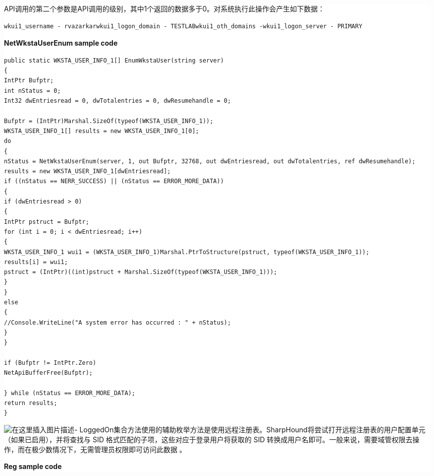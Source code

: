         

API调用的第二个参数是API调用的级别，其中1个返回的数据多于0。对系统执行此操作会产生如下数据：

    wkui1_username - rvazarkarwkui1_logon_domain - TESTLABwkui1_oth_domains -wkui1_logon_server - PRIMARY
    
        

**NetWkstaUserEnum sample code**

    public static WKSTA_USER_INFO_1[] EnumWkstaUser(string server)
    {
    IntPtr Bufptr;
    int nStatus = 0;
    Int32 dwEntriesread = 0, dwTotalentries = 0, dwResumehandle = 0;
    
    Bufptr = (IntPtr)Marshal.SizeOf(typeof(WKSTA_USER_INFO_1));
    WKSTA_USER_INFO_1[] results = new WKSTA_USER_INFO_1[0];
    do
    {
    nStatus = NetWkstaUserEnum(server, 1, out Bufptr, 32768, out dwEntriesread, out dwTotalentries, ref dwResumehandle);
    results = new WKSTA_USER_INFO_1[dwEntriesread];
    if ((nStatus == NERR_SUCCESS) || (nStatus == ERROR_MORE_DATA))
    {
    if (dwEntriesread > 0)
    {
    IntPtr pstruct = Bufptr;
    for (int i = 0; i < dwEntriesread; i++)
    {
    WKSTA_USER_INFO_1 wui1 = (WKSTA_USER_INFO_1)Marshal.PtrToStructure(pstruct, typeof(WKSTA_USER_INFO_1));
    results[i] = wui1;
    pstruct = (IntPtr)((int)pstruct + Marshal.SizeOf(typeof(WKSTA_USER_INFO_1)));
    }
    }
    else
    {
    //Console.WriteLine("A system error has occurred : " + nStatus);
    }
    }
    
    if (Bufptr != IntPtr.Zero)
    NetApiBufferFree(Bufptr);
    
    } while (nStatus == ERROR_MORE_DATA);
    return results;
    }
    
        

![在这里插入图片描述](https://cubox.pro/c/filters:no_upscale()?imageUrl=https%3A%2F%2Fimg-blog.csdnimg.cn%2F20201008214821380.png%3Fx-oss-process%3Dimage%2Fwatermark%2Ctype_ZmFuZ3poZW5naGVpdGk%2Cshadow_10%2Ctext_aHR0cHM6Ly9ibG9nLmNzZG4ubmV0L3FxXzM0ODAxNzQ1%2Csize_16%2Ccolor_FFFFFF%2Ct_70%23pic_center)-
LoggedOn集合方法使用的辅助枚举方法是使用远程注册表。SharpHound将尝试打开远程注册表的用户配置单元（如果已启用），并将查找与 SID 格式匹配的子项，这些对应于登录用户将获取的 SID 转换成用户名即可。一般来说，需要域管权限去操作，而在极少数情况下，无需管理员权限即可访问此数据 。

**Reg sample code**
